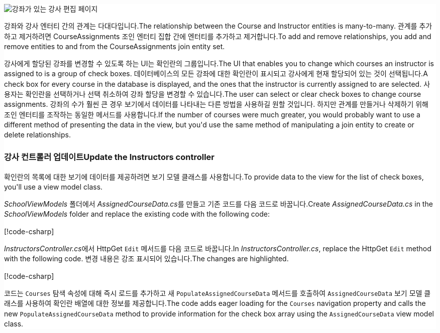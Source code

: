 ![강좌가 있는 강사 편집 페이지](update-related-data/_static/instructor-edit-courses.png)

<span data-ttu-id="ffbfc-178">강좌와 강사 엔터티 간의 관계는 다대다입니다.</span><span class="sxs-lookup"><span data-stu-id="ffbfc-178">The relationship between the Course and Instructor entities is many-to-many.</span></span> <span data-ttu-id="ffbfc-179">관계를 추가하고 제거하려면 CourseAssignments 조인 엔터티 집합 간에 엔터티를 추가하고 제거합니다.</span><span class="sxs-lookup"><span data-stu-id="ffbfc-179">To add and remove relationships, you add and remove entities to and from the CourseAssignments join entity set.</span></span>

<span data-ttu-id="ffbfc-180">강사에게 할당된 강좌를 변경할 수 있도록 하는 UI는 확인란의 그룹입니다.</span><span class="sxs-lookup"><span data-stu-id="ffbfc-180">The UI that enables you to change which courses an instructor is assigned to is a group of check boxes.</span></span> <span data-ttu-id="ffbfc-181">데이터베이스의 모든 강좌에 대한 확인란이 표시되고 강사에게 현재 할당되어 있는 것이 선택됩니다.</span><span class="sxs-lookup"><span data-stu-id="ffbfc-181">A check box for every course in the database is displayed, and the ones that the instructor is currently assigned to are selected.</span></span> <span data-ttu-id="ffbfc-182">사용자는 확인란을 선택하거나 선택 취소하여 강좌 할당을 변경할 수 있습니다.</span><span class="sxs-lookup"><span data-stu-id="ffbfc-182">The user can select or clear check boxes to change course assignments.</span></span> <span data-ttu-id="ffbfc-183">강좌의 수가 훨씬 큰 경우 보기에서 데이터를 나타내는 다른 방법을 사용하길 원할 것입니다. 하지만 관계를 만들거나 삭제하기 위해 조인 엔터티를 조작하는 동일한 메서드를 사용합니다.</span><span class="sxs-lookup"><span data-stu-id="ffbfc-183">If the number of courses were much greater, you would probably want to use a different method of presenting the data in the view, but you'd use the same method of manipulating a join entity to create or delete relationships.</span></span>

### <a name="update-the-instructors-controller"></a><span data-ttu-id="ffbfc-184">강사 컨트롤러 업데이트</span><span class="sxs-lookup"><span data-stu-id="ffbfc-184">Update the Instructors controller</span></span>

<span data-ttu-id="ffbfc-185">확인란의 목록에 대한 보기에 데이터를 제공하려면 보기 모델 클래스를 사용합니다.</span><span class="sxs-lookup"><span data-stu-id="ffbfc-185">To provide data to the view for the list of check boxes, you'll use a view model class.</span></span>

<span data-ttu-id="ffbfc-186">*SchoolViewModels* 폴더에서 *AssignedCourseData.cs*를 만들고 기존 코드를 다음 코드로 바꿉니다.</span><span class="sxs-lookup"><span data-stu-id="ffbfc-186">Create *AssignedCourseData.cs* in the *SchoolViewModels* folder and replace the existing code with the following code:</span></span>

[!code-csharp[](intro/samples/cu/Models/SchoolViewModels/AssignedCourseData.cs)]

<span data-ttu-id="ffbfc-187">*InstructorsController.cs*에서 HttpGet `Edit` 메서드를 다음 코드로 바꿉니다.</span><span class="sxs-lookup"><span data-stu-id="ffbfc-187">In *InstructorsController.cs*, replace the HttpGet `Edit` method with the following code.</span></span> <span data-ttu-id="ffbfc-188">변경 내용은 강조 표시되어 있습니다.</span><span class="sxs-lookup"><span data-stu-id="ffbfc-188">The changes are highlighted.</span></span>

[!code-csharp[](intro/samples/cu/Controllers/InstructorsController.cs?highlight=10,17,21,22,23,24,25,26,27,28,29,30,31,32,33,34,35,36&name=snippet_EditGetCourses)]

<span data-ttu-id="ffbfc-189">코드는 `Courses` 탐색 속성에 대해 즉시 로드를 추가하고 새 `PopulateAssignedCourseData` 메서드를 호출하여 `AssignedCourseData` 보기 모델 클래스를 사용하여 확인란 배열에 대한 정보를 제공합니다.</span><span class="sxs-lookup"><span data-stu-id="ffbfc-189">The code adds eager loading for the `Courses` navigation property and calls the new `PopulateAssignedCourseData` method to provide information for the check box array using the `AssignedCourseData` view model class.</span></span>
